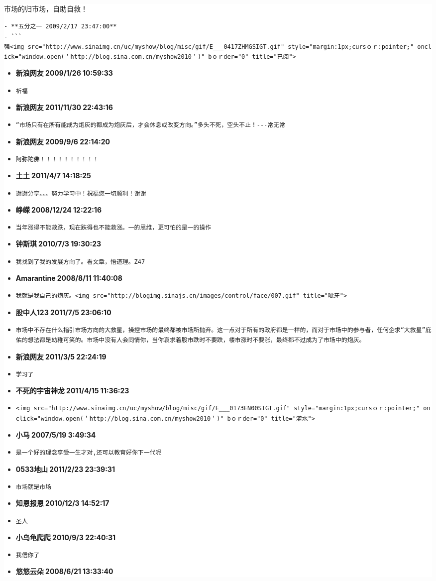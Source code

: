   市场的归市场，自助自救！
  ```
- **五分之一 2009/2/17 23:47:00**
- ```
  强<img src="http://www.sinaimg.cn/uc/myshow/blog/misc/gif/E___0417ZHMGSIGT.gif" style="margin:1px;cursｏｒ:pointer;" onclick="window.open(＇http://blog.sina.com.cn/myshow2010＇)" bｏｒder="0" title="已阅">
  ```
- **新浪网友 2009/1/26 10:59:33**
- ```
  祈福
  ```
- **新浪网友 2011/11/30 22:43:16**
- ```
  “市场只有在所有能成为炮灰的都成为炮灰后，才会休息或改变方向。”多头不死，空头不止！---常无常
  ```
- **新浪网友 2009/9/6 22:14:20**
- ```
  阿弥陀佛！！！！！！！！！！
  ```
- **土土 2011/4/7 14:18:25**
- ```
  谢谢分享。。。努力学习中！祝福您一切顺利！谢谢
  ```
- **峥嵘 2008/12/24 12:22:16**
- ```
  当年涨得不能救跌，现在跌得也不能救涨。一的思维，更可怕的是一的操作
  ```
- **钟斯琪 2010/7/3 19:30:23**
- ```
  我找到了我的发展方向了。看文章，悟道理。Z47
  ```
- **Amarantine 2008/8/11 11:40:08**
- ```
  我就是我自己的炮灰。<img src="http://blogimg.sinajs.cn/images/control/face/007.gif" title="呲牙">
  ```
- **股中人123 2011/7/5 23:06:10**
- ```
  市场中不存在什么指引市场方向的大救星，操控市场的最终都被市场所抛弃。这一点对于所有的政府都是一样的，而对于市场中的参与者，任何企求“大救星”庇佑的想法都是幼稚可笑的。市场中没有人会同情你，当你哀求着股市跌时不要跌，楼市涨时不要涨，最终都不过成为了市场中的炮灰。
  ```
- **新浪网友 2011/3/5 22:24:19**
- ```
  学习了
  ```
- **不死的宇宙神龙 2011/4/15 11:36:23**
- ```
  <img src="http://www.sinaimg.cn/uc/myshow/blog/misc/gif/E___0173EN00SIGT.gif" style="margin:1px;cursｏｒ:pointer;" onclick="window.open(＇http://blog.sina.com.cn/myshow2010＇)" bｏｒder="0" title="灌水">
  ```
- **小马 2007/5/19 3:49:34**
- ```
  是一个好的理念享受一生才对,还可以教育好你下一代呢
  ```
- **0533地山 2011/2/23 23:39:31**
- ```
  市场就是市场
  ```
- **知恩报恩 2010/12/3 14:52:17**
- ```
  圣人
  ```
- **小乌龟爬爬 2010/9/3 22:40:31**
- ```
  我信你了
  ```
- **悠悠云朵 2008/6/21 13:33:40**